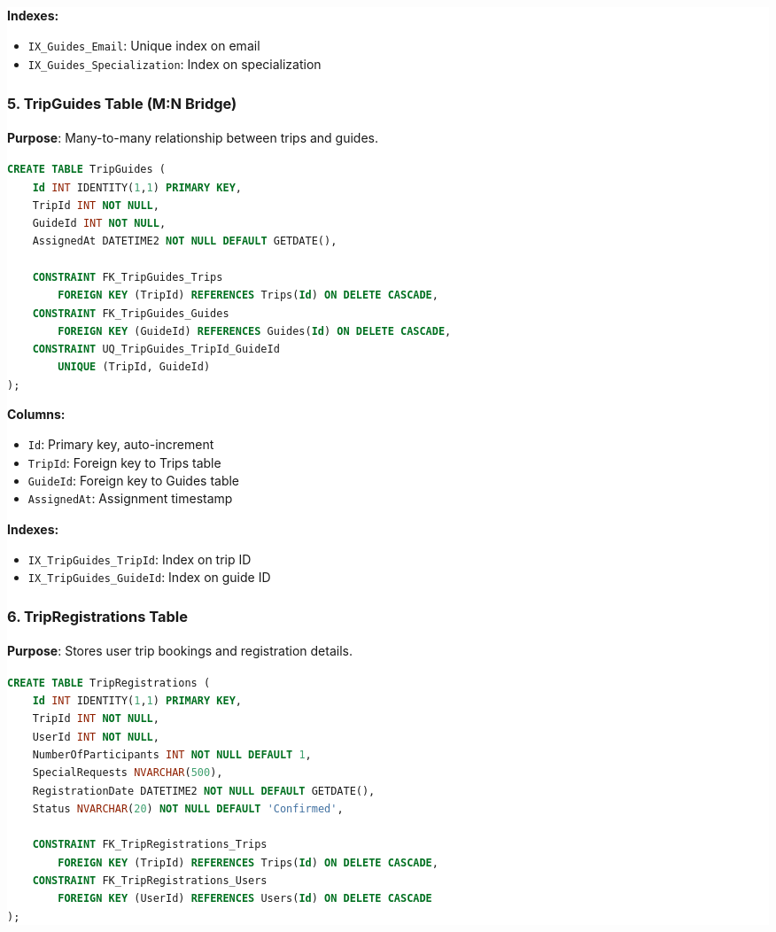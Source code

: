 **Indexes:**
- `IX_Guides_Email`: Unique index on email
- `IX_Guides_Specialization`: Index on specialization

### 5. TripGuides Table (M:N Bridge)

**Purpose**: Many-to-many relationship between trips and guides.

```sql
CREATE TABLE TripGuides (
    Id INT IDENTITY(1,1) PRIMARY KEY,
    TripId INT NOT NULL,
    GuideId INT NOT NULL,
    AssignedAt DATETIME2 NOT NULL DEFAULT GETDATE(),
    
    CONSTRAINT FK_TripGuides_Trips 
        FOREIGN KEY (TripId) REFERENCES Trips(Id) ON DELETE CASCADE,
    CONSTRAINT FK_TripGuides_Guides 
        FOREIGN KEY (GuideId) REFERENCES Guides(Id) ON DELETE CASCADE,
    CONSTRAINT UQ_TripGuides_TripId_GuideId 
        UNIQUE (TripId, GuideId)
);
```

**Columns:**
- `Id`: Primary key, auto-increment
- `TripId`: Foreign key to Trips table
- `GuideId`: Foreign key to Guides table
- `AssignedAt`: Assignment timestamp

**Indexes:**
- `IX_TripGuides_TripId`: Index on trip ID
- `IX_TripGuides_GuideId`: Index on guide ID

### 6. TripRegistrations Table

**Purpose**: Stores user trip bookings and registration details.

```sql
CREATE TABLE TripRegistrations (
    Id INT IDENTITY(1,1) PRIMARY KEY,
    TripId INT NOT NULL,
    UserId INT NOT NULL,
    NumberOfParticipants INT NOT NULL DEFAULT 1,
    SpecialRequests NVARCHAR(500),
    RegistrationDate DATETIME2 NOT NULL DEFAULT GETDATE(),
    Status NVARCHAR(20) NOT NULL DEFAULT 'Confirmed',
    
    CONSTRAINT FK_TripRegistrations_Trips 
        FOREIGN KEY (TripId) REFERENCES Trips(Id) ON DELETE CASCADE,
    CONSTRAINT FK_TripRegistrations_Users 
        FOREIGN KEY (UserId) REFERENCES Users(Id) ON DELETE CASCADE
);
```
